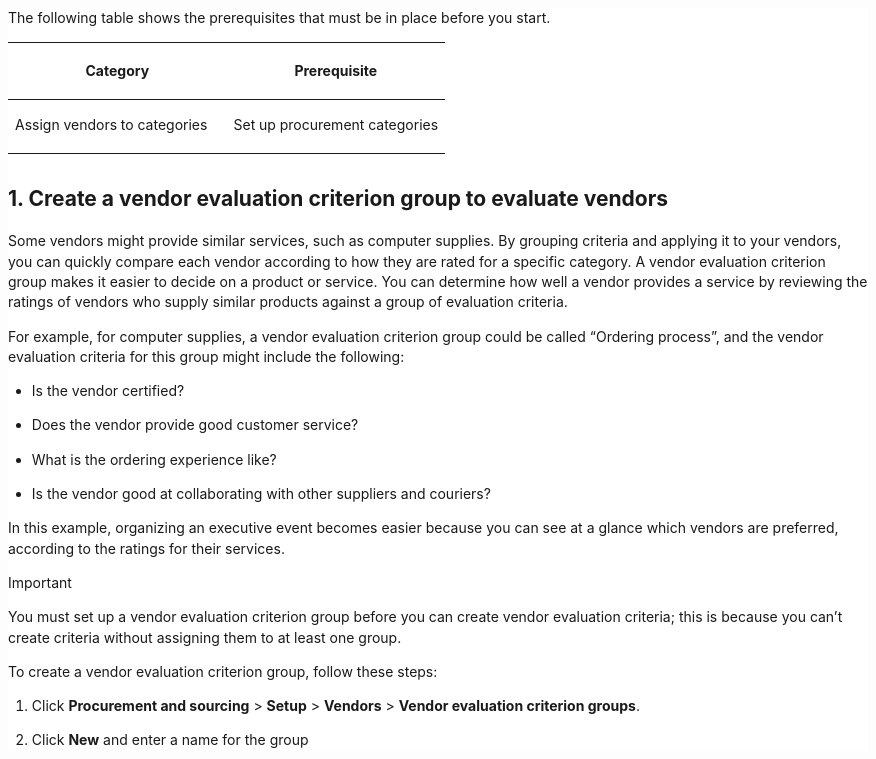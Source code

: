 The following table shows the prerequisites that must be in place before you start.

<table>
<colgroup>
<col style="width: 50%" />
<col style="width: 50%" />
</colgroup>
<thead>
<tr class="header">
<th><p>Category</p></th>
<th><p>Prerequisite</p></th>
</tr>
</thead>
<tbody>
<tr class="odd">
<td><p>Assign vendors to categories</p></td>
<td><p>Set up procurement categories</p></td>
</tr>
</tbody>
</table>


## 1\. Create a vendor evaluation criterion group to evaluate vendors

Some vendors might provide similar services, such as computer supplies. By grouping criteria and applying it to your vendors, you can quickly compare each vendor according to how they are rated for a specific category. A vendor evaluation criterion group makes it easier to decide on a product or service. You can determine how well a vendor provides a service by reviewing the ratings of vendors who supply similar products against a group of evaluation criteria.

For example, for computer supplies, a vendor evaluation criterion group could be called “Ordering process”, and the vendor evaluation criteria for this group might include the following:

  - Is the vendor certified?

  - Does the vendor provide good customer service?

  - What is the ordering experience like?

  - Is the vendor good at collaborating with other suppliers and couriers?

In this example, organizing an executive event becomes easier because you can see at a glance which vendors are preferred, according to the ratings for their services.


> [!IMPORTANT]
> <P>You must set up a vendor evaluation criterion group before you can create vendor evaluation criteria; this is because you can’t create criteria without assigning them to at least one group.</P>



To create a vendor evaluation criterion group, follow these steps:

1.  Click **Procurement and sourcing** \> **Setup** \> **Vendors** \> **Vendor evaluation criterion groups**.

2.  Click **New** and enter a name for the group
